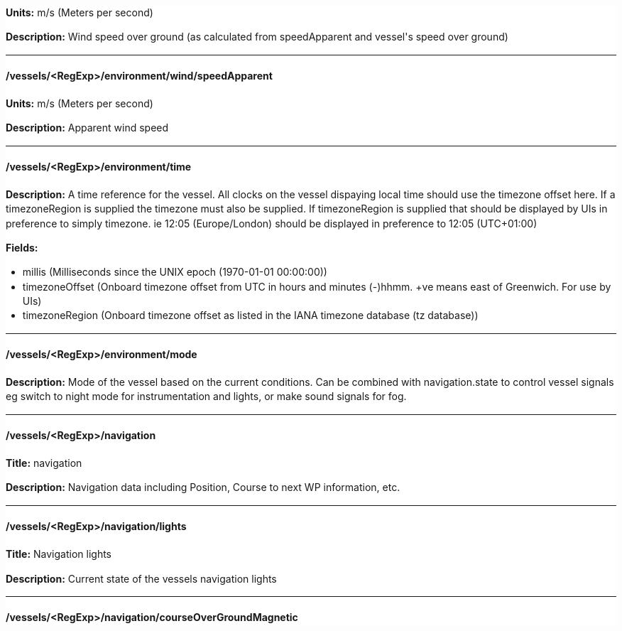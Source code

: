 **Units:** m/s (Meters per second)

**Description:** Wind speed over ground (as calculated from speedApparent and vessel's speed over ground)

---

#### /vessels/&lt;RegExp&gt;/environment/wind/speedApparent

**Units:** m/s (Meters per second)

**Description:** Apparent wind speed

---

#### /vessels/&lt;RegExp&gt;/environment/time

**Description:** A time reference for the vessel. All clocks on the vessel dispaying local time should use the timezone offset here. If a timezoneRegion is supplied the timezone must also be supplied. If timezoneRegion is supplied that should be displayed by UIs in preference to simply timezone. ie 12:05 (Europe/London) should be displayed in preference to 12:05 (UTC+01:00)

**Fields:**

* millis (Milliseconds since the UNIX epoch (1970-01-01 00:00:00))
* timezoneOffset (Onboard timezone offset from UTC in hours and minutes (-)hhmm. +ve means east of Greenwich. For use by UIs)
* timezoneRegion (Onboard timezone offset as listed in the IANA timezone database (tz database))

---

#### /vessels/&lt;RegExp&gt;/environment/mode

**Description:** Mode of the vessel based on the current conditions. Can be combined with navigation.state to control vessel signals eg switch to night mode for instrumentation and lights, or make sound signals for fog.

---

#### /vessels/&lt;RegExp&gt;/navigation

**Title:** navigation

**Description:** Navigation data including Position, Course to next WP information, etc.

---

#### /vessels/&lt;RegExp&gt;/navigation/lights

**Title:** Navigation lights

**Description:** Current state of the vessels navigation lights

---

#### /vessels/&lt;RegExp&gt;/navigation/courseOverGroundMagnetic
